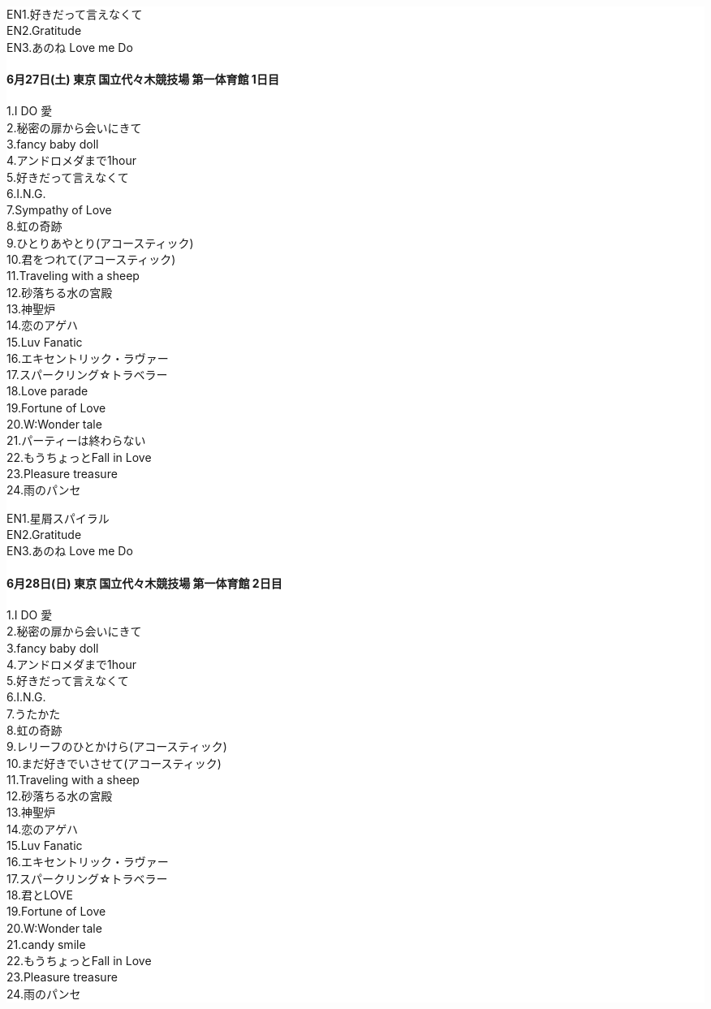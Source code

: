 EN1.好きだって言えなくて  
EN2.Gratitude  
EN3.あのね Love me Do

#### 6月27日(土) 東京 国立代々木競技場 第一体育館 1日目

1.I DO 愛  
2.秘密の扉から会いにきて  
3.fancy baby doll  
4.アンドロメダまで1hour  
5.好きだって言えなくて  
6.I.N.G.  
7.Sympathy of Love  
8.虹の奇跡  
9.ひとりあやとり(アコースティック)  
10.君をつれて(アコースティック)  
11.Traveling with a sheep  
12.砂落ちる水の宮殿  
13.神聖炉  
14.恋のアゲハ  
15.Luv Fanatic  
16.エキセントリック・ラヴァー  
17.スパークリング☆トラベラー  
18.Love parade  
19.Fortune of Love  
20.W:Wonder tale  
21.パーティーは終わらない  
22.もうちょっとFall in Love  
23.Pleasure treasure  
24.雨のパンセ

EN1.星屑スパイラル  
EN2.Gratitude  
EN3.あのね Love me Do

#### 6月28日(日) 東京 国立代々木競技場 第一体育館 2日目

1.I DO 愛  
2.秘密の扉から会いにきて  
3.fancy baby doll  
4.アンドロメダまで1hour  
5.好きだって言えなくて  
6.I.N.G.  
7.うたかた  
8.虹の奇跡  
9.レリーフのひとかけら(アコースティック)  
10.まだ好きでいさせて(アコースティック)  
11.Traveling with a sheep  
12.砂落ちる水の宮殿  
13.神聖炉  
14.恋のアゲハ  
15.Luv Fanatic  
16.エキセントリック・ラヴァー  
17.スパークリング☆トラベラー  
18.君とLOVE  
19.Fortune of Love  
20.W:Wonder tale  
21.candy smile  
22.もうちょっとFall in Love  
23.Pleasure treasure  
24.雨のパンセ
